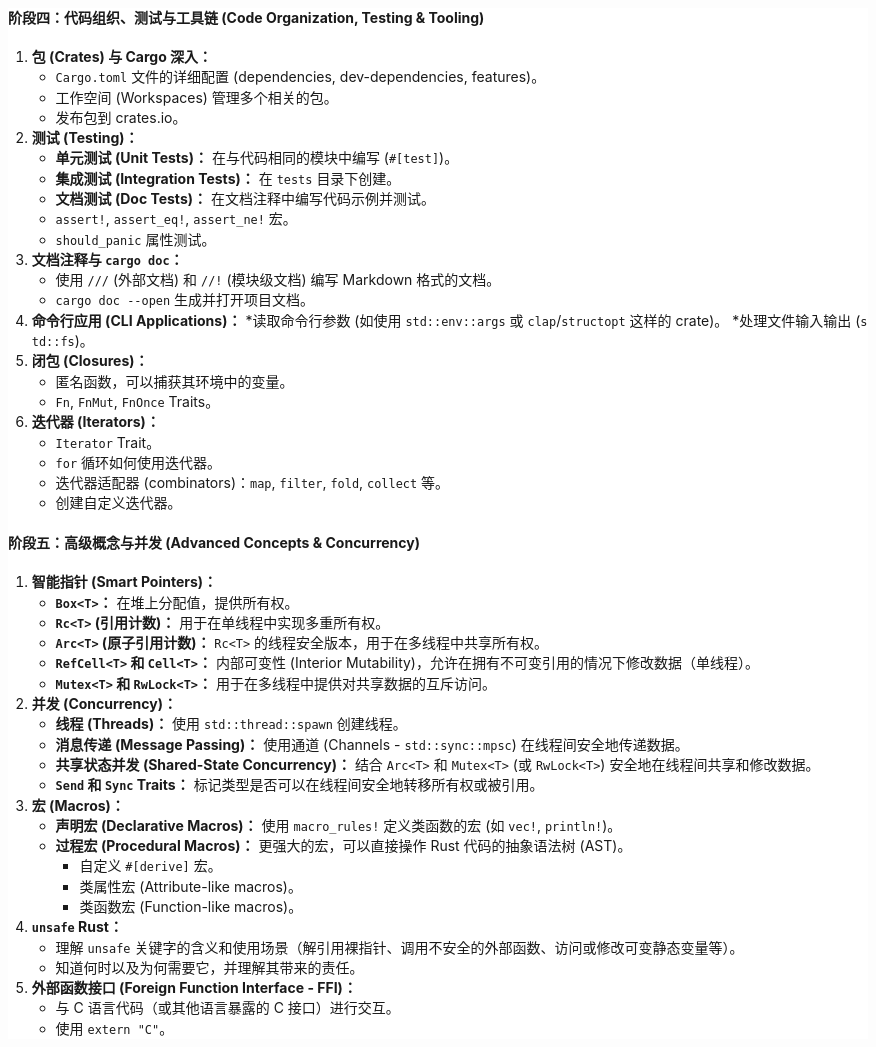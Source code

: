 #### 阶段四：代码组织、测试与工具链 (Code Organization, Testing & Tooling)

1. **包 (Crates) 与 Cargo 深入：**
    - `Cargo.toml` 文件的详细配置 (dependencies, dev-dependencies, features)。
    - 工作空间 (Workspaces) 管理多个相关的包。
    - 发布包到 crates.io。
2. **测试 (Testing)：**
    - **单元测试 (Unit Tests)：** 在与代码相同的模块中编写 (`#[test]`)。
    - **集成测试 (Integration Tests)：** 在 `tests` 目录下创建。
    - **文档测试 (Doc Tests)：** 在文档注释中编写代码示例并测试。
    - `assert!`, `assert_eq!`, `assert_ne!` 宏。
    - `should_panic` 属性测试。
3. **文档注释与 `cargo doc`：**
    - 使用 `///` (外部文档) 和 `//!` (模块级文档) 编写 Markdown 格式的文档。
    - `cargo doc --open` 生成并打开项目文档。
4. **命令行应用 (CLI Applications)：** *读取命令行参数 (如使用 `std::env::args` 或 `clap`/`structopt` 这样的 crate)。 *处理文件输入输出 (`std::fs`)。
5. **闭包 (Closures)：**
    - 匿名函数，可以捕获其环境中的变量。
    - `Fn`, `FnMut`, `FnOnce` Traits。
6. **迭代器 (Iterators)：**
    - `Iterator` Trait。
    - `for` 循环如何使用迭代器。
    - 迭代器适配器 (combinators)：`map`, `filter`, `fold`, `collect` 等。
    - 创建自定义迭代器。

#### 阶段五：高级概念与并发 (Advanced Concepts & Concurrency)

1. **智能指针 (Smart Pointers)：**
    - **`Box<T>`：** 在堆上分配值，提供所有权。
    - **`Rc<T>` (引用计数)：** 用于在单线程中实现多重所有权。
    - **`Arc<T>` (原子引用计数)：** `Rc<T>` 的线程安全版本，用于在多线程中共享所有权。
    - **`RefCell<T>` 和 `Cell<T>`：** 内部可变性 (Interior Mutability)，允许在拥有不可变引用的情况下修改数据（单线程）。
    - **`Mutex<T>` 和 `RwLock<T>`：** 用于在多线程中提供对共享数据的互斥访问。
2. **并发 (Concurrency)：**
    - **线程 (Threads)：** 使用 `std::thread::spawn` 创建线程。
    - **消息传递 (Message Passing)：** 使用通道 (Channels - `std::sync::mpsc`) 在线程间安全地传递数据。
    - **共享状态并发 (Shared-State Concurrency)：** 结合 `Arc<T>` 和 `Mutex<T>` (或 `RwLock<T>`) 安全地在线程间共享和修改数据。
    - **`Send` 和 `Sync` Traits：** 标记类型是否可以在线程间安全地转移所有权或被引用。
3. **宏 (Macros)：**
    - **声明宏 (Declarative Macros)：** 使用 `macro_rules!` 定义类函数的宏 (如 `vec!`, `println!`)。
    - **过程宏 (Procedural Macros)：** 更强大的宏，可以直接操作 Rust 代码的抽象语法树 (AST)。
        - 自定义 `#[derive]` 宏。
        - 类属性宏 (Attribute-like macros)。
        - 类函数宏 (Function-like macros)。
4. **`unsafe` Rust：**
    - 理解 `unsafe` 关键字的含义和使用场景（解引用裸指针、调用不安全的外部函数、访问或修改可变静态变量等）。
    - 知道何时以及为何需要它，并理解其带来的责任。
5. **外部函数接口 (Foreign Function Interface - FFI)：**
    - 与 C 语言代码（或其他语言暴露的 C 接口）进行交互。
    - 使用 `extern "C"`。
